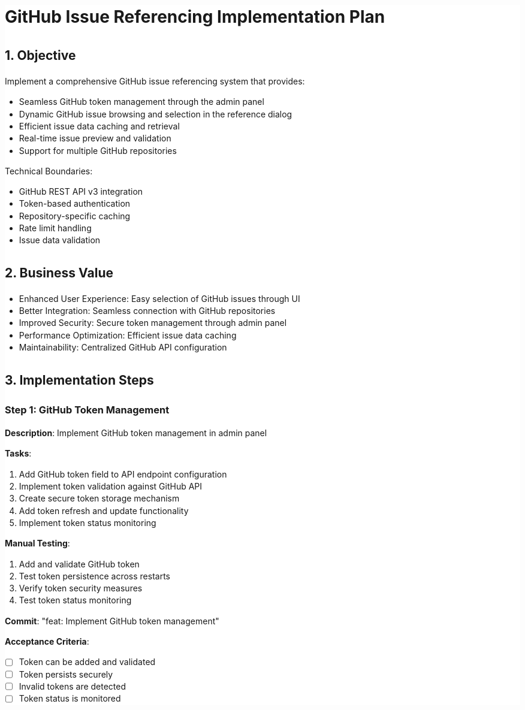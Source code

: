 # GitHub Issue Referencing Implementation Plan

## 1. Objective

Implement a comprehensive GitHub issue referencing system that provides:
- Seamless GitHub token management through the admin panel
- Dynamic GitHub issue browsing and selection in the reference dialog
- Efficient issue data caching and retrieval
- Real-time issue preview and validation
- Support for multiple GitHub repositories

Technical Boundaries:
- GitHub REST API v3 integration
- Token-based authentication
- Repository-specific caching
- Rate limit handling
- Issue data validation

## 2. Business Value

- Enhanced User Experience: Easy selection of GitHub issues through UI
- Better Integration: Seamless connection with GitHub repositories
- Improved Security: Secure token management through admin panel
- Performance Optimization: Efficient issue data caching
- Maintainability: Centralized GitHub API configuration

## 3. Implementation Steps

### Step 1: GitHub Token Management
**Description**: Implement GitHub token management in admin panel

**Tasks**:
1. Add GitHub token field to API endpoint configuration
2. Implement token validation against GitHub API
3. Create secure token storage mechanism
4. Add token refresh and update functionality
5. Implement token status monitoring

**Manual Testing**:
1. Add and validate GitHub token
2. Test token persistence across restarts
3. Verify token security measures
4. Test token status monitoring

**Commit**: "feat: Implement GitHub token management"

**Acceptance Criteria**:
- [ ] Token can be added and validated
- [ ] Token persists securely
- [ ] Invalid tokens are detected
- [ ] Token status is monitored
